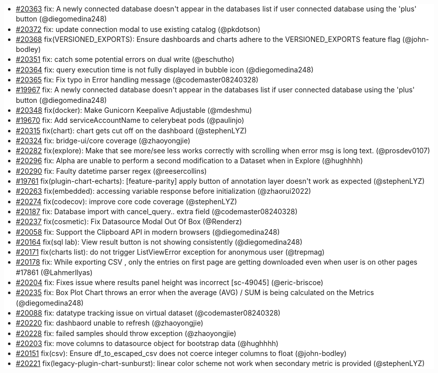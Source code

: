 - [#20363](https://github.com/kiranbmore0101/bridge/pull/20363) fix: A newly connected database doesn't appear in the databases list if user connected database using the 'plus' button (@diegomedina248)
- [#20372](https://github.com/kiranbmore0101/bridge/pull/20372) fix: update connection modal to use existing catalog (@pkdotson)
- [#20368](https://github.com/kiranbmore0101/bridge/pull/20368) fix(VERSIONED_EXPORTS): Ensure dashboards and charts adhere to the VERSIONED_EXPORTS feature flag (@john-bodley)
- [#20351](https://github.com/kiranbmore0101/bridge/pull/20351) fix: catch some potential errors on dual write (@eschutho)
- [#20364](https://github.com/kiranbmore0101/bridge/pull/20364) fix: query execution time is not fully displayed in bubble icon (@diegomedina248)
- [#20365](https://github.com/kiranbmore0101/bridge/pull/20365) fix: Fix typo in Error handling message (@codemaster08240328)
- [#19967](https://github.com/kiranbmore0101/bridge/pull/19967) fix: A newly connected database doesn't appear in the databases list if user connected database using the 'plus' button (@diegomedina248)
- [#20348](https://github.com/kiranbmore0101/bridge/pull/20348) fix(docker): Make Gunicorn Keepalive Adjustable (@mdeshmu)
- [#19670](https://github.com/kiranbmore0101/bridge/pull/19670) fix: Add serviceAccountName to celerybeat pods (@paulinjo)
- [#20315](https://github.com/kiranbmore0101/bridge/pull/20315) fix(chart): chart gets cut off on the dashboard (@stephenLYZ)
- [#20324](https://github.com/kiranbmore0101/bridge/pull/20324) fix: bridge-ui/core coverage (@zhaoyongjie)
- [#20282](https://github.com/kiranbmore0101/bridge/pull/20282) fix(explore): Make that see more/see less works correctly with scrolling when error msg is long text. (@prosdev0107)
- [#20296](https://github.com/kiranbmore0101/bridge/pull/20296) fix: Alpha are unable to perform a second modification to a Dataset when in Explore (@hughhhh)
- [#20290](https://github.com/kiranbmore0101/bridge/pull/20290) fix: Faulty datetime parser regex (@reesercollins)
- [#19761](https://github.com/kiranbmore0101/bridge/pull/19761) fix(plugin-chart-echarts): [feature-parity] apply button of annotation layer doesn't work as expected (@stephenLYZ)
- [#20263](https://github.com/kiranbmore0101/bridge/pull/20263) fix(embedded): accessing variable response before initialization (@zhaorui2022)
- [#20274](https://github.com/kiranbmore0101/bridge/pull/20274) fix(codecov): improve core code coverage (@stephenLYZ)
- [#20187](https://github.com/kiranbmore0101/bridge/pull/20187) fix: Database import with cancel_query.. extra field (@codemaster08240328)
- [#20237](https://github.com/kiranbmore0101/bridge/pull/20237) fix(cosmetic): Fix Datasource Modal Out Of Box (@Renderz)
- [#20058](https://github.com/kiranbmore0101/bridge/pull/20058) fix: Support the Clipboard API in modern browsers (@diegomedina248)
- [#20164](https://github.com/kiranbmore0101/bridge/pull/20164) fix(sql lab): View result button is not showing consistently (@diegomedina248)
- [#20171](https://github.com/kiranbmore0101/bridge/pull/20171) fix(charts list): do not trigger ListViewError exception for anonymous user (@trepmag)
- [#20178](https://github.com/kiranbmore0101/bridge/pull/20178) fix: While exporting CSV , only the entries on first page are getting downloaded even when user is on other pages #17861 (@LahmerIlyas)
- [#20204](https://github.com/kiranbmore0101/bridge/pull/20204) fix: Fixes issue where results panel height was incorrect [sc-49045] (@eric-briscoe)
- [#20235](https://github.com/kiranbmore0101/bridge/pull/20235) fix: Box Plot Chart throws an error when the average (AVG) / SUM is being calculated on the Metrics (@diegomedina248)
- [#20088](https://github.com/kiranbmore0101/bridge/pull/20088) fix: datatype tracking issue on virtual dataset (@codemaster08240328)
- [#20220](https://github.com/kiranbmore0101/bridge/pull/20220) fix: dashbaord unable to refresh (@zhaoyongjie)
- [#20228](https://github.com/kiranbmore0101/bridge/pull/20228) fix: failed samples should throw exception (@zhaoyongjie)
- [#20203](https://github.com/kiranbmore0101/bridge/pull/20203) fix: move columns to datasource object for bootstrap data (@hughhhh)
- [#20151](https://github.com/kiranbmore0101/bridge/pull/20151) fix(csv): Ensure df_to_escaped_csv does not coerce integer columns to float (@john-bodley)
- [#20221](https://github.com/kiranbmore0101/bridge/pull/20221) fix(legacy-plugin-chart-sunburst): linear color scheme not work when secondary metric is provided (@stephenLYZ)